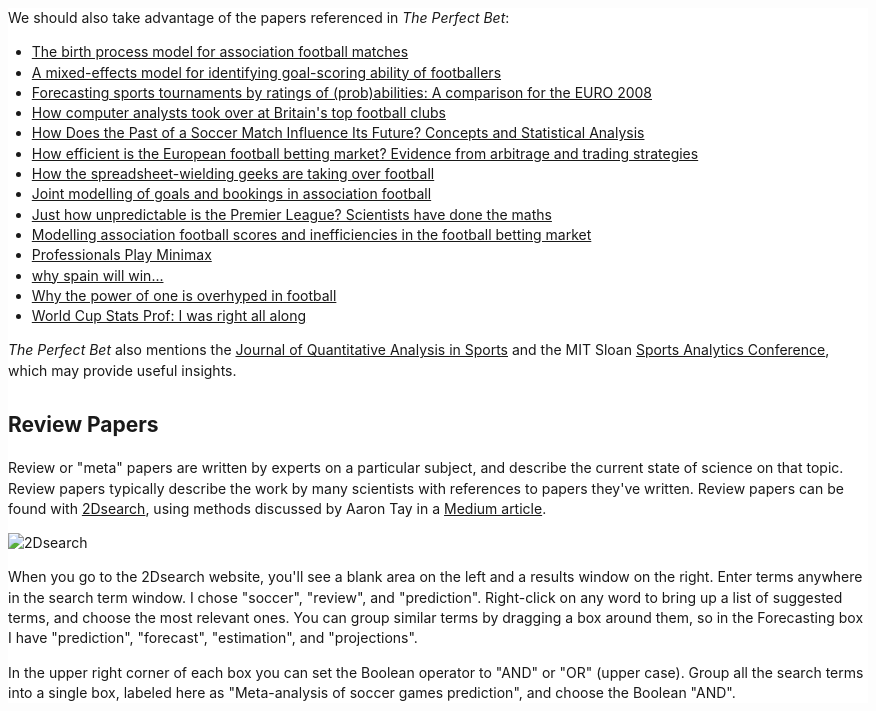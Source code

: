 We should also take advantage of the papers referenced in _The Perfect Bet_:

- [The birth process model for association football matches](https://www.jstor.org/stable/2988632)
- [A mixed-effects model for identifying goal-scoring ability of footballers](https://www.jstor.org/stable/43965702)
- [Forecasting sports tournaments by ratings of (prob)abilities: A comparison for the EURO 2008](https://www.sciencedirect.com/science/article/abs/pii/S0169207009001459)
- [How computer analysts took over at Britain's top football clubs](https://www.theguardian.com/football/2014/mar/09/premier-league-football-clubs-computer-analysts-managers-data-winning)
- [How Does the Past of a Soccer Match Influence Its Future? Concepts and Statistical Analysis](https://journals.plos.org/plosone/article?id=10.1371/journal.pone.0047678)
- [How efficient is the European football betting market? Evidence from arbitrage and trading strategies](https://onlinelibrary.wiley.com/doi/10.1002/for.1085)
- [How the spreadsheet-wielding geeks are taking over football](https://www.newstatesman.com/culture/sport/2013/06/how-spreadsheet-wielding-geeks-are-taking-over-football)
- [Joint modelling of goals and bookings in association football](https://www.jstor.org/stable/43965756)
- [Just how unpredictable is the Premier League? Scientists have done the maths](https://theconversation.com/just-how-unpredictable-is-the-premier-league-scientists-have-done-the-maths-59839)
- [Modelling association football scores and inefficiencies in the football betting market](https://www.jstor.org/stable/2986290)
- [Professionals Play Minimax](http://www.palacios-huerta.com/docs/professionals.pdf)
- [why spain will win...](https://www.yumpu.com/en/document/read/37701119/why-spain-will-win)
- [Why the power of one is overhyped in football](https://www.theguardian.com/football/blog/2013/mar/24/gareth-bale-one-man-team-overhyped)
- [World Cup Stats Prof: I was right all along](https://www.theregister.com/2010/07/13/world_cup_stats/)

_The Perfect Bet_ also mentions the [Journal of Quantitative Analysis in Sports](https://www.degruyter.com/journal/key/jqas/html?lang=en) and the MIT Sloan [Sports Analytics Conference](https://www.sloansportsconference.com/?p=9607), which may provide useful insights.

## Review Papers

Review or "meta" papers are written by experts on a particular subject, and describe the current state of science on that topic. Review papers typically describe the work by many scientists with references to papers they've written. Review papers can be found with [2Dsearch](https://www.2dsearch.com/), using methods discussed by Aaron Tay in a [Medium article](https://medium.com/a-academic-librarians-thoughts-on-open-access/4-ways-to-find-review-papers-systematic-reviews-meta-analysis-and-other-rich-sources-of-82898aebb6e7).

![2Dsearch](/assets/img/a-research-rubric/2Dsearch.png)

When you go to the 2Dsearch website, you'll see a blank area on the left and a results window on the right. Enter terms anywhere in the search term window. I chose "soccer", "review", and "prediction". Right-click on any word to bring up a list of suggested terms, and choose the most relevant ones. You can group similar terms by dragging a box around them, so in the Forecasting box I have "prediction", "forecast", "estimation", and "projections".

In the upper right corner of each box you can set the Boolean operator to "AND" or "OR" (upper case). Group all the search terms into a single box, labeled here as "Meta-analysis of soccer games prediction", and choose the Boolean "AND".
